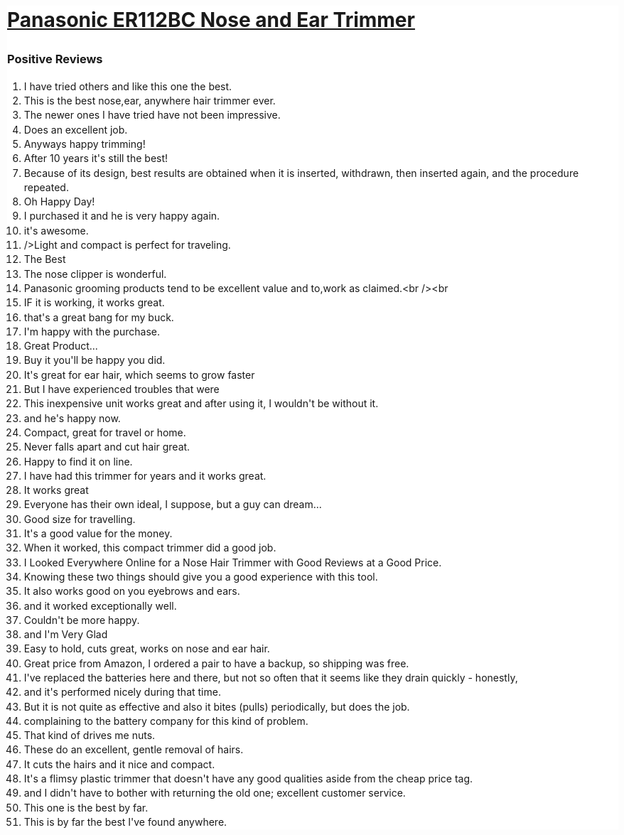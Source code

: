 # [Panasonic ER112BC Nose and Ear Trimmer](https://products.checkmycream.com/products/panasonic-er112bc-nose-and-ear-trimmer.html)

### Positive Reviews

<ol>
      <li>I have tried others and like this one the best.</li>
      <li>This is the best nose,ear, anywhere hair trimmer ever.  </li>
      <li>The newer ones I have tried have not been impressive.   </li>
      <li>Does an excellent job.</li>
      <li>Anyways happy trimming!</li>
      <li>After 10 years it&#x27;s still the best!</li>
      <li>Because of its design, best results are obtained when it is inserted, withdrawn, then inserted again, and the procedure repeated.  </li>
      <li>Oh Happy Day!  </li>
      <li>I purchased it and he is very happy again.  </li>
      <li>it&#x27;s awesome.  </li>
      <li>/&gt;Light and compact is perfect for traveling.</li>
      <li>The Best</li>
      <li>The nose clipper is wonderful.  </li>
      <li>Panasonic grooming products tend to be excellent value and to,work as claimed.&lt;br /&gt;&lt;br</li>
      <li>IF it is working, it works great.</li>
      <li>that&#x27;s a great bang for my buck.   </li>
      <li>I&#x27;m happy with the purchase.</li>
      <li>Great Product...</li>
      <li>Buy it you&#x27;ll be happy you did.</li>
      <li>It&#x27;s great for ear hair, which seems to grow faster</li>
      <li>But I have experienced troubles that were</li>
      <li>This inexpensive unit works great and after using it, I wouldn&#x27;t be without it.</li>
      <li>and he&#x27;s happy now.</li>
      <li>Compact, great for travel or home.</li>
      <li>Never falls apart and cut hair great.  </li>
      <li>Happy to find it on line.</li>
      <li>I have had this trimmer for years and it works great.</li>
      <li>It works great</li>
      <li>Everyone has their own ideal, I suppose, but a guy can dream...  </li>
      <li>Good size for travelling.    </li>
      <li>It&#x27;s a good value for the money.</li>
      <li>When it worked, this compact trimmer did a good job.  </li>
      <li>I Looked Everywhere Online for a Nose Hair Trimmer with Good Reviews at a Good Price.  </li>
      <li>Knowing these two things should give you a good experience with this tool.</li>
      <li>It also works good on you eyebrows and ears.</li>
      <li>and it worked exceptionally well.  </li>
      <li>Couldn&#x27;t be more happy.</li>
      <li>and I&#x27;m Very Glad</li>
      <li>Easy to hold, cuts great, works on nose and ear hair.</li>
      <li>Great price from Amazon, I ordered a pair to have a backup, so shipping was free.</li>
      <li>I&#x27;ve replaced the batteries here and there, but not so often that it seems like they drain quickly - honestly,</li>
      <li>and it&#x27;s performed nicely during that time.</li>
      <li>But it is not quite as effective and also it bites (pulls) periodically, but does the job.</li>
      <li>complaining to the battery company for this kind of problem.</li>
      <li>That kind of drives me nuts.</li>
      <li>These do an excellent, gentle removal of hairs.</li>
      <li>It cuts the hairs and it nice and compact.  </li>
      <li>It&#x27;s a flimsy plastic trimmer that doesn&#x27;t have any good qualities aside from the cheap price tag.</li>
      <li>and I didn&#x27;t have to bother with returning the old one; excellent customer service.  </li>
      <li>This one is the best by far.</li>
      <li>This is by far the best I&#x27;ve found anywhere.</li>